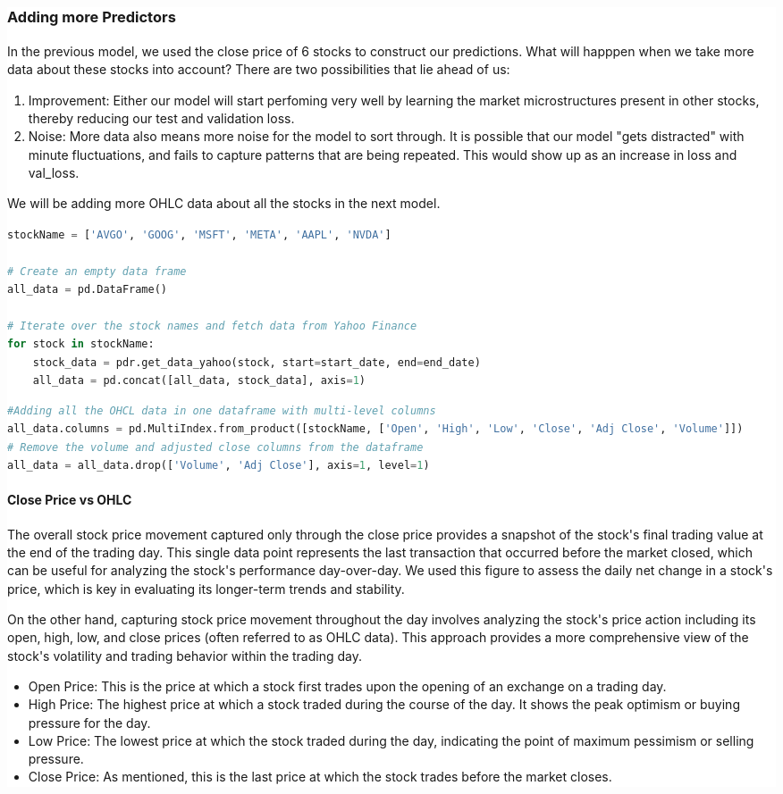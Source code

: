 ### Adding more Predictors
In the previous model, we used the close price of 6 stocks to construct our predictions. What will happpen when we take more data about these stocks into account? There are two possibilities that lie ahead of us:

1. Improvement: Either our model will start perfoming very well by learning the market microstructures present in other stocks, thereby reducing our test and validation loss.
2. Noise: More data also means more noise for the model to sort through. It is possible that our model "gets distracted" with minute fluctuations, and fails to capture patterns that are being repeated. This would show up as an increase in loss and val_loss.

We will be adding more OHLC data about all the stocks in the next model.


```python
stockName = ['AVGO', 'GOOG', 'MSFT', 'META', 'AAPL', 'NVDA']

# Create an empty data frame
all_data = pd.DataFrame()

# Iterate over the stock names and fetch data from Yahoo Finance
for stock in stockName:
    stock_data = pdr.get_data_yahoo(stock, start=start_date, end=end_date)
    all_data = pd.concat([all_data, stock_data], axis=1)

```


```python
#Adding all the OHCL data in one dataframe with multi-level columns
all_data.columns = pd.MultiIndex.from_product([stockName, ['Open', 'High', 'Low', 'Close', 'Adj Close', 'Volume']])
# Remove the volume and adjusted close columns from the dataframe
all_data = all_data.drop(['Volume', 'Adj Close'], axis=1, level=1)
```

#### Close Price vs OHLC
The overall stock price movement captured only through the close price provides a snapshot of the stock's final trading value at the end of the trading day. This single data point represents the last transaction that occurred before the market closed, which can be useful for analyzing the stock's performance day-over-day. We used this figure to assess the daily net change in a stock's price, which is key in evaluating its longer-term trends and stability.

On the other hand, capturing stock price movement throughout the day involves analyzing the stock's price action including its open, high, low, and close prices (often referred to as OHLC data). This approach provides a more comprehensive view of the stock's volatility and trading behavior within the trading day.

- Open Price: This is the price at which a stock first trades upon the opening of an exchange on a trading day.
- High Price: The highest price at which a stock traded during the course of the day. It shows the peak optimism or buying pressure for the day.
- Low Price: The lowest price at which the stock traded during the day, indicating the point of maximum pessimism or selling pressure.
- Close Price: As mentioned, this is the last price at which the stock trades before the market closes.
